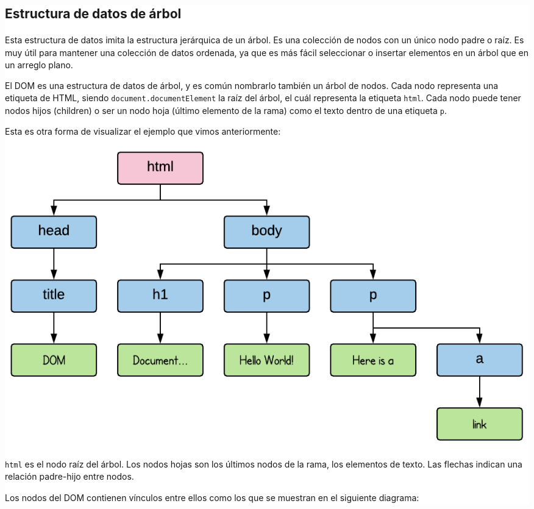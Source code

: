## Estructura de datos de árbol

Esta estructura de datos imita la estructura jerárquica de un árbol. Es una colección de nodos con un único nodo padre o raíz. Es muy útil para mantener una colección de datos ordenada, ya que es más fácil seleccionar o insertar elementos en un árbol que en un arreglo plano.

El DOM es una estructura de datos de árbol, y es común nombrarlo también un árbol de nodos. Cada nodo representa una etiqueta de HTML, siendo `document.documentElement` la raíz del árbol, el cuál representa la etiqueta `html`. Cada nodo puede tener nodos hijos (children) o ser un nodo hoja (último elemento de la rama) como el texto dentro de una etiqueta `p`.

Esta es otra forma de visualizar el ejemplo que vimos anteriormente:

![Tree](./assets/tree.png)

`html` es el nodo raíz del árbol. Los nodos hojas son los últimos nodos de la rama, los elementos de texto. Las flechas indican una relación padre-hijo entre nodos.

Los nodos del DOM contienen vínculos entre ellos como los que se muestran en el siguiente diagrama:
